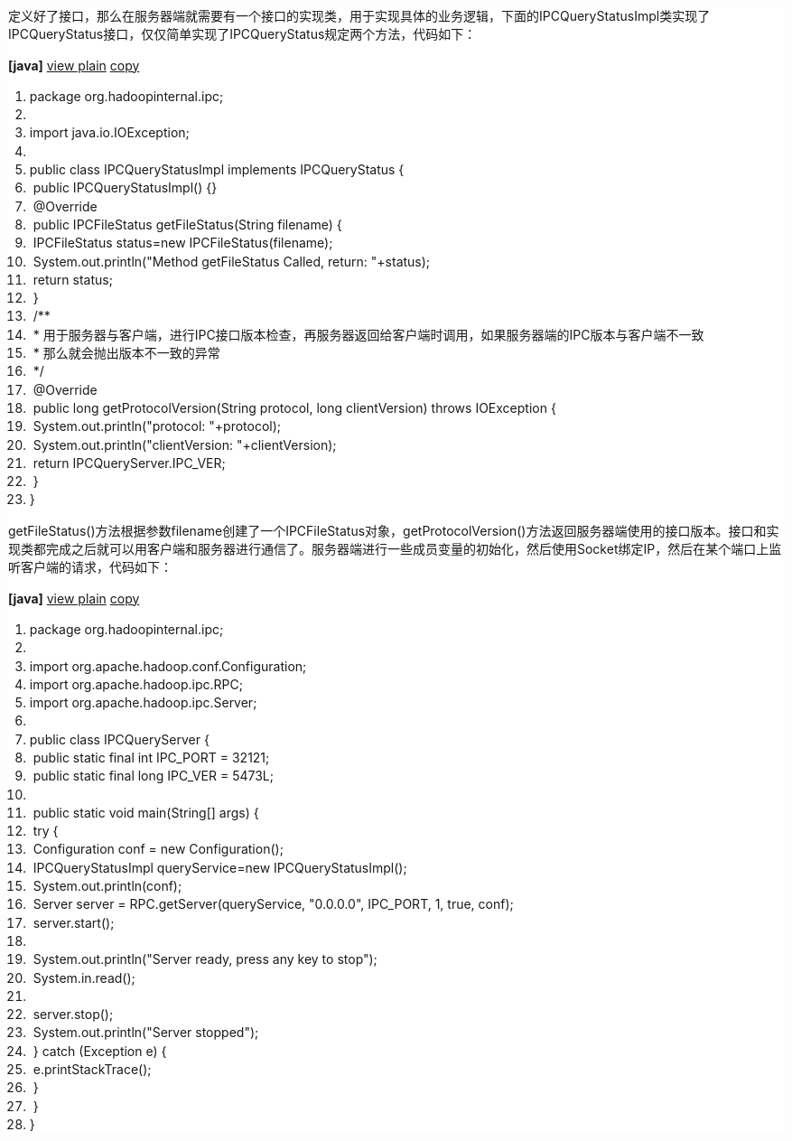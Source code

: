 定义好了接口，那么在服务器端就需要有一个接口的实现类，用于实现具体的业务逻辑，下面的IPCQueryStatusImpl类实现了IPCQueryStatus接口，仅仅简单实现了IPCQueryStatus规定两个方法，代码如下：

**[java]** [view plain](http://blog.csdn.net/workformywork/article/details/17391725#) [copy](http://blog.csdn.net/workformywork/article/details/17391725#)

1. package org.hadoopinternal.ipc;  
2.   
3. import java.io.IOException;  
4.   
5. public class IPCQueryStatusImpl implements IPCQueryStatus {   
6. ​    public IPCQueryStatusImpl() {}  
7. ​    @Override  
8. ​    public IPCFileStatus getFileStatus(String filename) {  
9. ​        IPCFileStatus status=new IPCFileStatus(filename);  
10. ​        System.out.println("Method getFileStatus Called, return: "+status);  
11. ​        return status;  
12. ​    }  
13. ​    /** 
14. ​     * 用于服务器与客户端，进行IPC接口版本检查，再服务器返回给客户端时调用，如果服务器端的IPC版本与客户端不一致 
15. ​     * 那么就会抛出版本不一致的异常 
16. ​     */  
17. ​    @Override  
18. ​    public long getProtocolVersion(String protocol, long clientVersion) throws IOException {  
19. ​        System.out.println("protocol: "+protocol);  
20. ​        System.out.println("clientVersion: "+clientVersion);  
21. ​        return IPCQueryServer.IPC_VER;  
22. ​    }  
23. }  

getFileStatus()方法根据参数filename创建了一个IPCFileStatus对象，getProtocolVersion()方法返回服务器端使用的接口版本。接口和实现类都完成之后就可以用客户端和服务器进行通信了。服务器端进行一些成员变量的初始化，然后使用Socket绑定IP，然后在某个端口上监听客户端的请求，代码如下：

**[java]** [view plain](http://blog.csdn.net/workformywork/article/details/17391725#) [copy](http://blog.csdn.net/workformywork/article/details/17391725#)

1. package org.hadoopinternal.ipc;  
2.   
3. import org.apache.hadoop.conf.Configuration;  
4. import org.apache.hadoop.ipc.RPC;  
5. import org.apache.hadoop.ipc.Server;  
6.   
7. public class IPCQueryServer {  
8. ​    public static final int IPC_PORT = 32121;  
9. ​    public static final long IPC_VER = 5473L;  
10. ​      
11. ​    public static void main(String[] args) {  
12. ​        try {  
13. ​            Configuration conf = new Configuration();  
14. ​            IPCQueryStatusImpl queryService=new IPCQueryStatusImpl();  
15. ​            System.out.println(conf);  
16. ​            Server server = RPC.getServer(queryService, "0.0.0.0", IPC_PORT, 1, true, conf);  
17. ​            server.start();  
18. ​              
19. ​            System.out.println("Server ready, press any key to stop");  
20. ​            System.in.read();  
21. ​              
22. ​            server.stop();  
23. ​            System.out.println("Server stopped");  
24. ​        } catch (Exception e) {  
25. ​            e.printStackTrace();  
26. ​        }  
27. ​    }  
28. }  

